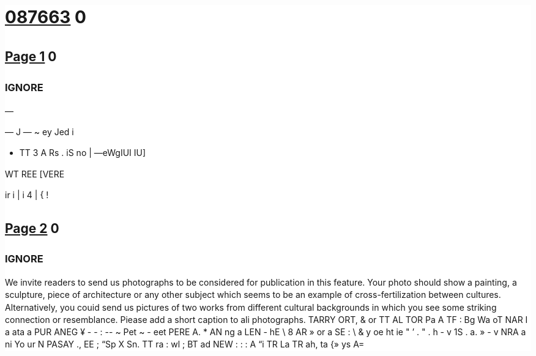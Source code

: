 # [087663](https://demo.humlab.umu.se/courier/087663engo.pdf) 0

## [Page 1](https://demo.humlab.umu.se/courier/087663engo.pdf#page=1) 0

### IGNORE

  
—
 
                
 
    
—
 J 
—
 ~ 
ey 
Jed 
i 
- TT
 3 A Rs 
. iS 
no
 | 
—eWgIUI
 IU] 
  
  
  
  
  
  
  
WT REE [VERE 
  
ir i 
| 
i 
4 
| 
{ 
! 
 

## [Page 2](https://demo.humlab.umu.se/courier/087663engo.pdf#page=2) 0

### IGNORE

We invite readers to send us photographs to be considered 
for publication in this feature. Your photo should show 
a painting, a sculpture, piece of architecture or any other 
subject which seems to be an example of cross-fertilization 
between cultures. Alternatively, you couid send us pictures 
of two works from different cultural backgrounds in which 
you see some striking connection or resemblance. 
Piease add a short caption to ali photographs. 
TARRY ORT, & or TT AL TOR Pa A TF : Bg Wa oT NAR I a ata a PUR ANEG 
¥ - - : -- ~ Pet ~ - eet PERE A. * AN ng a LEN - hE \ 8 AR » or a SE : \ & y oe ht ie " ’ . " . h - v 
1S . a. » - v NRA a ni Yo ur N PASAY 
., EE ; “Sp X Sn. TT ra : wl 
; BT ad NEW : : : A “i TR La TR ah, ta {» ys A= 